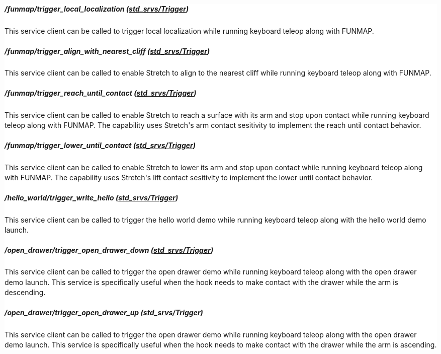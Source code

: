 ##### /funmap/trigger_local_localization ([std_srvs/Trigger](https://docs.ros2.org/latest/api/std_srvs/srv/Trigger.html))

This service client can be called to trigger local localization while running keyboard teleop along with FUNMAP.

##### /funmap/trigger_align_with_nearest_cliff ([std_srvs/Trigger](https://docs.ros2.org/latest/api/std_srvs/srv/Trigger.html))

This service client can be called to enable Stretch to align to the nearest cliff while running keyboard teleop along with FUNMAP.

##### /funmap/trigger_reach_until_contact ([std_srvs/Trigger](https://docs.ros2.org/latest/api/std_srvs/srv/Trigger.html))

This service client can be called to enable Stretch to reach a surface with its arm and stop upon contact while running keyboard teleop along with FUNMAP. The capability uses Stretch's arm contact sesitivity to implement the reach until contact behavior.

##### /funmap/trigger_lower_until_contact ([std_srvs/Trigger](https://docs.ros2.org/latest/api/std_srvs/srv/Trigger.html))

This service client can be called to enable Stretch to lower its arm and stop upon contact while running keyboard teleop along with FUNMAP.
The capability uses Stretch's lift contact sesitivity to implement the lower until contact behavior.

##### /hello_world/trigger_write_hello ([std_srvs/Trigger](https://docs.ros2.org/latest/api/std_srvs/srv/Trigger.html))

This service client can be called to trigger the hello world demo while running keyboard teleop along with the hello world demo launch.

##### /open_drawer/trigger_open_drawer_down ([std_srvs/Trigger](https://docs.ros2.org/latest/api/std_srvs/srv/Trigger.html))

This service client can be called to trigger the open drawer demo while running keyboard teleop along with the open drawer demo launch.
This service is specifically useful when the hook needs to make contact with the drawer while the arm is descending.

##### /open_drawer/trigger_open_drawer_up ([std_srvs/Trigger](https://docs.ros2.org/latest/api/std_srvs/srv/Trigger.html))

This service client can be called to trigger the open drawer demo while running keyboard teleop along with the open drawer demo launch.
This service is specifically useful when the hook needs to make contact with the drawer while the arm is ascending.
